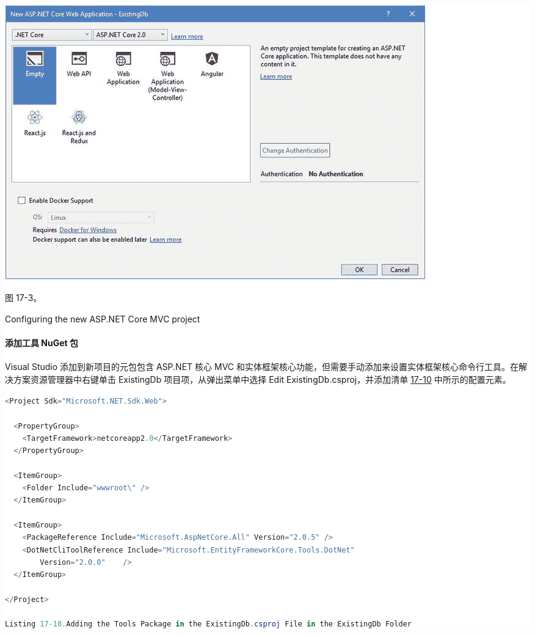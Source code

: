 ![A439692_1_En_17_Fig3_HTML.jpg](img/A439692_1_En_17_Fig3_HTML.jpg)

图 17-3。

Configuring the new ASP.NET Core MVC project

#### 添加工具 NuGet 包

Visual Studio 添加到新项目的元包包含 ASP.NET 核心 MVC 和实体框架核心功能，但需要手动添加来设置实体框架核心命令行工具。在解决方案资源管理器中右键单击 ExistingDb 项目项，从弹出菜单中选择 Edit ExistingDb.csproj，并添加清单 [17-10](#Par40) 中所示的配置元素。

```cs
<Project Sdk="Microsoft.NET.Sdk.Web">

  <PropertyGroup>
    <TargetFramework>netcoreapp2.0</TargetFramework>
  </PropertyGroup>

  <ItemGroup>
    <Folder Include="wwwroot\" />
  </ItemGroup>

  <ItemGroup>
    <PackageReference Include="Microsoft.AspNetCore.All" Version="2.0.5" />
    <DotNetCliToolReference Include="Microsoft.EntityFrameworkCore.Tools.DotNet"
        Version="2.0.0"    />
  </ItemGroup>

</Project>

Listing 17-10.Adding the Tools Package in the ExistingDb.csproj File in the ExistingDb Folder

```
